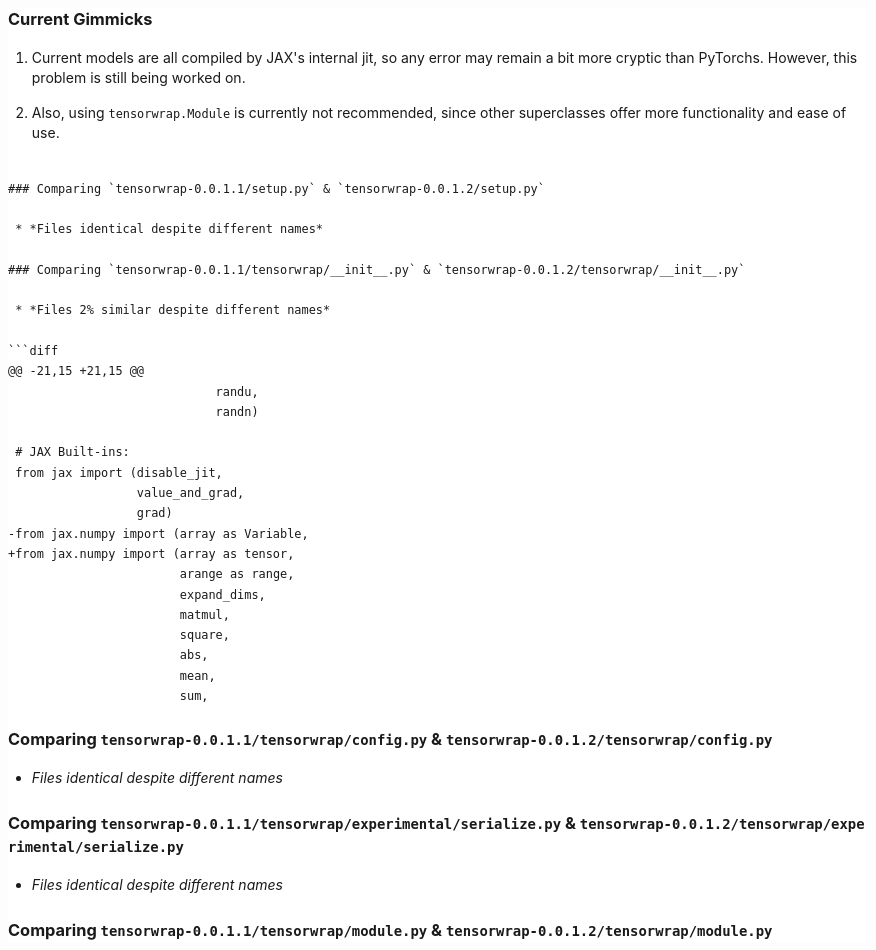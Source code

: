  
 ### Current Gimmicks
 1. Current models are all compiled by JAX's internal jit, so any error may remain a bit more cryptic than PyTorchs. However, this problem is still being worked on.
 
 2. Also, using ``tensorwrap.Module`` is currently not recommended, since other superclasses offer more functionality and ease of use.
```

### Comparing `tensorwrap-0.0.1.1/setup.py` & `tensorwrap-0.0.1.2/setup.py`

 * *Files identical despite different names*

### Comparing `tensorwrap-0.0.1.1/tensorwrap/__init__.py` & `tensorwrap-0.0.1.2/tensorwrap/__init__.py`

 * *Files 2% similar despite different names*

```diff
@@ -21,15 +21,15 @@
                             randu,
                             randn)
 
 # JAX Built-ins:
 from jax import (disable_jit,
                  value_and_grad,
                  grad)
-from jax.numpy import (array as Variable,
+from jax.numpy import (array as tensor,
                        arange as range,
                        expand_dims,
                        matmul,
                        square,
                        abs,
                        mean,
                        sum,
```

### Comparing `tensorwrap-0.0.1.1/tensorwrap/config.py` & `tensorwrap-0.0.1.2/tensorwrap/config.py`

 * *Files identical despite different names*

### Comparing `tensorwrap-0.0.1.1/tensorwrap/experimental/serialize.py` & `tensorwrap-0.0.1.2/tensorwrap/experimental/serialize.py`

 * *Files identical despite different names*

### Comparing `tensorwrap-0.0.1.1/tensorwrap/module.py` & `tensorwrap-0.0.1.2/tensorwrap/module.py`
